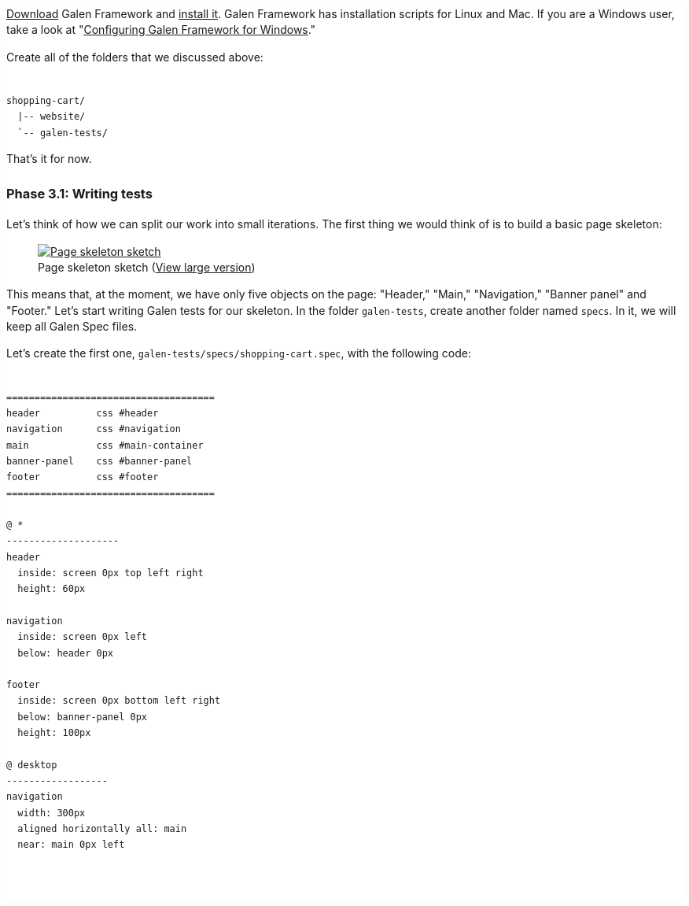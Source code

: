 <a href="https://galenframework.com/download/">Download</a> Galen Framework and <a href="https://galenframework.com/docs/getting-started-install-galen/">install it</a>. Galen Framework has installation scripts for Linux and Mac. If you are a Windows user, take a look at "<a href="https://mindengine.net/post/2014-01-08-configuring-galen-framework-for-windows/">Configuring Galen Framework for Windows</a>."

Create all of the folders that we discussed above:

<pre><code class="language-marku">
shopping-cart/
  |-- website/
  `-- galen-tests/
</code></pre>

That’s it for now.</p>

### Phase 3.1: Writing tests

Let’s think of how we can split our work into small iterations. The first thing we would think of is to build a basic page skeleton:

<figure><a href="https://archive.smashing.media/assets/344dbf88-fdf9-42bb-adb4-46f01eedd629/32bfa4e9-9906-4d2e-ad35-8e7ffbae42a8/05-skeleton-sketch-opt.jpg"><img loading="lazy" decoding="async" src="https://archive.smashing.media/assets/344dbf88-fdf9-42bb-adb4-46f01eedd629/8be21e88-752c-4384-a052-c6191dd85505/05-skeleton-sketch-opt-small.jpg" alt="Page skeleton sketch" /></a><figcaption>Page skeleton sketch (<a href="https://archive.smashing.media/assets/344dbf88-fdf9-42bb-adb4-46f01eedd629/32bfa4e9-9906-4d2e-ad35-8e7ffbae42a8/05-skeleton-sketch-opt.jpg">View large version</a>)</figcaption></figure>

This means that, at the moment, we have only five objects on the page: "Header," "Main," "Navigation," "Banner panel" and "Footer." Let’s start writing Galen tests for our skeleton. In the folder <code>galen-tests</code>, create another folder named <code>specs</code>. In it, we will keep all Galen Spec files.

Let’s create the first one, <code>galen-tests/specs/shopping-cart.spec</code>, with the following code:

<pre><code class="language-css">
=====================================
header          css #header
navigation      css #navigation
main            css #main-container
banner-panel    css #banner-panel
footer          css #footer
=====================================

@ *
--------------------
header
  inside: screen 0px top left right
  height: 60px

navigation
  inside: screen 0px left
  below: header 0px

footer
  inside: screen 0px bottom left right
  below: banner-panel 0px
  height: 100px

@ desktop
------------------
navigation
  width: 300px
  aligned horizontally all: main
  near: main 0px left

